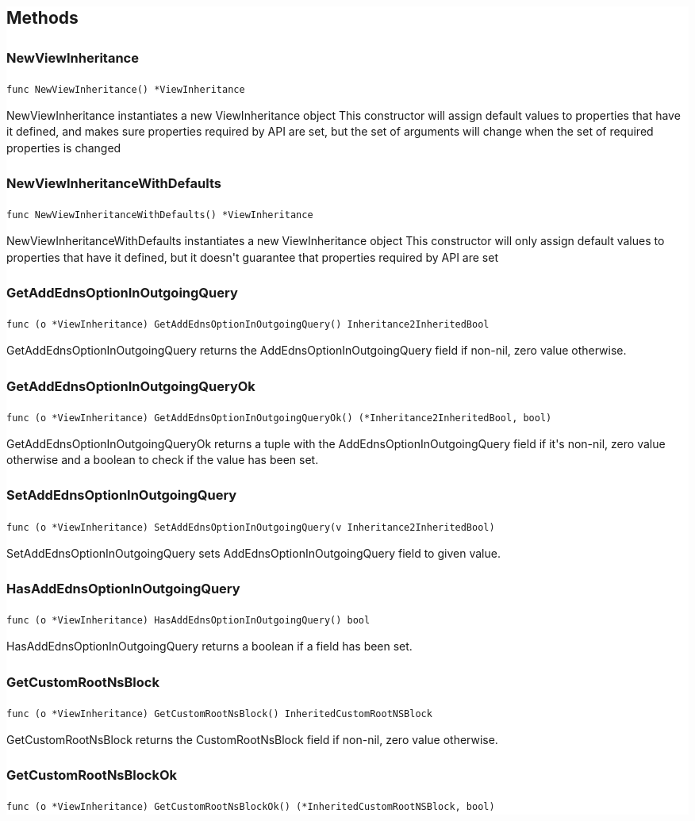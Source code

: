 ## Methods

### NewViewInheritance

`func NewViewInheritance() *ViewInheritance`

NewViewInheritance instantiates a new ViewInheritance object
This constructor will assign default values to properties that have it defined,
and makes sure properties required by API are set, but the set of arguments
will change when the set of required properties is changed

### NewViewInheritanceWithDefaults

`func NewViewInheritanceWithDefaults() *ViewInheritance`

NewViewInheritanceWithDefaults instantiates a new ViewInheritance object
This constructor will only assign default values to properties that have it defined,
but it doesn't guarantee that properties required by API are set

### GetAddEdnsOptionInOutgoingQuery

`func (o *ViewInheritance) GetAddEdnsOptionInOutgoingQuery() Inheritance2InheritedBool`

GetAddEdnsOptionInOutgoingQuery returns the AddEdnsOptionInOutgoingQuery field if non-nil, zero value otherwise.

### GetAddEdnsOptionInOutgoingQueryOk

`func (o *ViewInheritance) GetAddEdnsOptionInOutgoingQueryOk() (*Inheritance2InheritedBool, bool)`

GetAddEdnsOptionInOutgoingQueryOk returns a tuple with the AddEdnsOptionInOutgoingQuery field if it's non-nil, zero value otherwise
and a boolean to check if the value has been set.

### SetAddEdnsOptionInOutgoingQuery

`func (o *ViewInheritance) SetAddEdnsOptionInOutgoingQuery(v Inheritance2InheritedBool)`

SetAddEdnsOptionInOutgoingQuery sets AddEdnsOptionInOutgoingQuery field to given value.

### HasAddEdnsOptionInOutgoingQuery

`func (o *ViewInheritance) HasAddEdnsOptionInOutgoingQuery() bool`

HasAddEdnsOptionInOutgoingQuery returns a boolean if a field has been set.

### GetCustomRootNsBlock

`func (o *ViewInheritance) GetCustomRootNsBlock() InheritedCustomRootNSBlock`

GetCustomRootNsBlock returns the CustomRootNsBlock field if non-nil, zero value otherwise.

### GetCustomRootNsBlockOk

`func (o *ViewInheritance) GetCustomRootNsBlockOk() (*InheritedCustomRootNSBlock, bool)`
